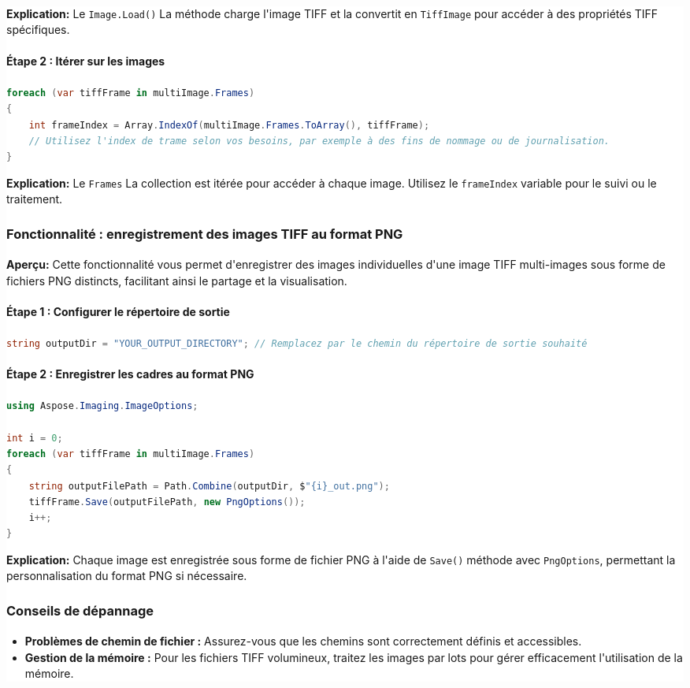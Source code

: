 **Explication:** Le `Image.Load()` La méthode charge l'image TIFF et la convertit en `TiffImage` pour accéder à des propriétés TIFF spécifiques.

#### Étape 2 : Itérer sur les images

```csharp
foreach (var tiffFrame in multiImage.Frames)
{
    int frameIndex = Array.IndexOf(multiImage.Frames.ToArray(), tiffFrame);
    // Utilisez l'index de trame selon vos besoins, par exemple à des fins de nommage ou de journalisation.
}
```

**Explication:** Le `Frames` La collection est itérée pour accéder à chaque image. Utilisez le `frameIndex` variable pour le suivi ou le traitement.

### Fonctionnalité : enregistrement des images TIFF au format PNG

**Aperçu:** Cette fonctionnalité vous permet d'enregistrer des images individuelles d'une image TIFF multi-images sous forme de fichiers PNG distincts, facilitant ainsi le partage et la visualisation.

#### Étape 1 : Configurer le répertoire de sortie

```csharp
string outputDir = "YOUR_OUTPUT_DIRECTORY"; // Remplacez par le chemin du répertoire de sortie souhaité
```

#### Étape 2 : Enregistrer les cadres au format PNG

```csharp
using Aspose.Imaging.ImageOptions;

int i = 0;
foreach (var tiffFrame in multiImage.Frames)
{
    string outputFilePath = Path.Combine(outputDir, $"{i}_out.png");
    tiffFrame.Save(outputFilePath, new PngOptions());
    i++;
}
```

**Explication:** Chaque image est enregistrée sous forme de fichier PNG à l'aide de `Save()` méthode avec `PngOptions`, permettant la personnalisation du format PNG si nécessaire.

### Conseils de dépannage

- **Problèmes de chemin de fichier :** Assurez-vous que les chemins sont correctement définis et accessibles.
- **Gestion de la mémoire :** Pour les fichiers TIFF volumineux, traitez les images par lots pour gérer efficacement l'utilisation de la mémoire.
